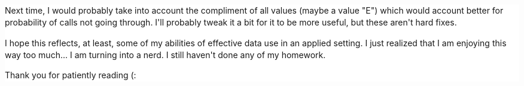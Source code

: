 Next time, I would probably take into account the compliment of all values (maybe a value "E") which would account better for probability of calls not going through. I'll probably tweak it a bit for it to be more useful, but these aren't hard fixes. 

I hope this reflects, at least, some of my abilities of effective data use in an applied setting. I just realized that I am enjoying this way too much... I am turning into a nerd. I still haven't done any of my homework.

Thank you for patiently reading (:
